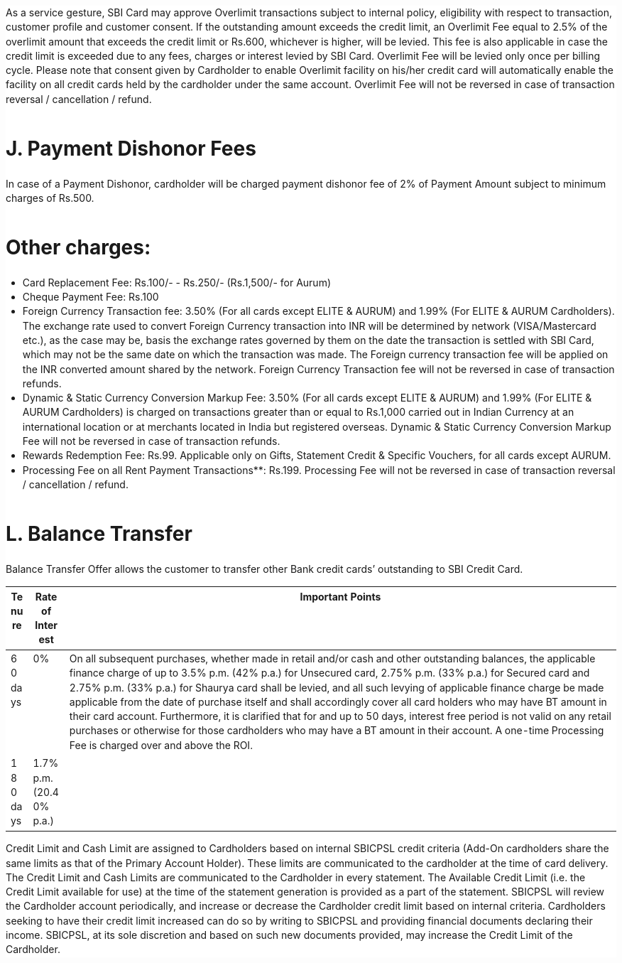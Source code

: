 As a service gesture, SBI Card may approve Overlimit transactions subject to internal policy, eligibility with respect to transaction, customer profile and customer consent. If the outstanding amount exceeds the credit limit, an Overlimit Fee equal to 2.5% of the overlimit amount that exceeds the credit limit or Rs.600, whichever is higher, will be levied. This fee is also applicable in case the credit limit is exceeded due to any fees, charges or interest levied by SBI Card. Overlimit Fee will be levied only once per billing cycle. Please note that consent given by Cardholder to enable Overlimit facility on his/her credit card will automatically enable the facility on all credit cards held by the cardholder under the same account. Overlimit Fee will not be reversed in case of transaction reversal / cancellation / refund.

# J. Payment Dishonor Fees

In case of a Payment Dishonor, cardholder will be charged payment dishonor fee of 2% of Payment Amount subject to minimum charges of Rs.500.

# Other charges:

- Card Replacement Fee: Rs.100/- - Rs.250/- (Rs.1,500/- for Aurum)
- Cheque Payment Fee: Rs.100
- Foreign Currency Transaction fee: 3.50% (For all cards except ELITE & AURUM) and 1.99% (For ELITE & AURUM Cardholders). The exchange rate used to convert Foreign Currency transaction into INR will be determined by network (VISA/Mastercard etc.), as the case may be, basis the exchange rates governed by them on the date the transaction is settled with SBI Card, which may not be the same date on which the transaction was made. The Foreign currency transaction fee will be applied on the INR converted amount shared by the network. Foreign Currency Transaction fee will not be reversed in case of transaction refunds.
- Dynamic & Static Currency Conversion Markup Fee: 3.50% (For all cards except ELITE & AURUM) and 1.99% (For ELITE & AURUM Cardholders) is charged on transactions greater than or equal to Rs.1,000 carried out in Indian Currency at an international location or at merchants located in India but registered overseas. Dynamic & Static Currency Conversion Markup Fee will not be reversed in case of transaction refunds.
- Rewards Redemption Fee: Rs.99. Applicable only on Gifts, Statement Credit & Specific Vouchers, for all cards except AURUM.
- Processing Fee on all Rent Payment Transactions**: Rs.199. Processing Fee will not be reversed in case of transaction reversal / cancellation / refund.

# L. Balance Transfer

Balance Transfer Offer allows the customer to transfer other Bank credit cards’ outstanding to SBI Credit Card.

|Tenure|Rate of Interest|Important Points|
|---|---|---|
|60 days|0%|On all subsequent purchases, whether made in retail and/or cash and other outstanding balances, the applicable finance charge of up to 3.5% p.m. (42% p.a.) for Unsecured card, 2.75% p.m. (33% p.a.) for Secured card and 2.75% p.m. (33% p.a.) for Shaurya card shall be levied, and all such levying of applicable finance charge be made applicable from the date of purchase itself and shall accordingly cover all card holders who may have BT amount in their card account. Furthermore, it is clarified that for and up to 50 days, interest free period is not valid on any retail purchases or otherwise for those cardholders who may have a BT amount in their account. A one-time Processing Fee is charged over and above the ROI.|
|180 days|1.7% p.m. (20.40% p.a.)| |# 2. LIMITS

Credit Limit and Cash Limit are assigned to Cardholders based on internal SBICPSL credit criteria (Add-On cardholders share the same limits as that of the Primary Account Holder). These limits are communicated to the cardholder at the time of card delivery. The Credit Limit and Cash Limits are communicated to the Cardholder in every statement. The Available Credit Limit (i.e. the Credit Limit available for use) at the time of the statement generation is provided as a part of the statement. SBICPSL will review the Cardholder account periodically, and increase or decrease the Cardholder credit limit based on internal criteria. Cardholders seeking to have their credit limit increased can do so by writing to SBICPSL and providing financial documents declaring their income. SBICPSL, at its sole discretion and based on such new documents provided, may increase the Credit Limit of the Cardholder.
